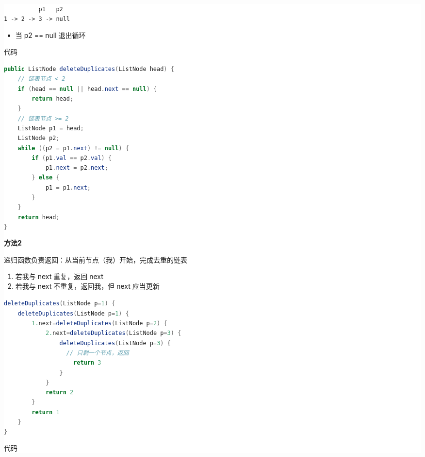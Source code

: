   ```
            p1   p2
  1 -> 2 -> 3 -> null   
  ```

  * 当 p2 == null 退出循环

  代码

  ```java
  public ListNode deleteDuplicates(ListNode head) {
      // 链表节点 < 2
      if (head == null || head.next == null) {
          return head;
      }
      // 链表节点 >= 2
      ListNode p1 = head;
      ListNode p2;
      while ((p2 = p1.next) != null) {
          if (p1.val == p2.val) {
              p1.next = p2.next;
          } else {
              p1 = p1.next;
          }
      }
      return head;
  }
  ```

  

  **方法2**

  递归函数负责返回：从当前节点（我）开始，完成去重的链表

  1. 若我与 next 重复，返回 next
  2. 若我与 next 不重复，返回我，但 next 应当更新

  ```java
  deleteDuplicates(ListNode p=1) {
      deleteDuplicates(ListNode p=1) {
          1.next=deleteDuplicates(ListNode p=2) {
              2.next=deleteDuplicates(ListNode p=3) {
                  deleteDuplicates(ListNode p=3) {
  					// 只剩一个节点，返回
                      return 3
                  }                
              }
              return 2
          }
          return 1
      }
  }
  ```

  代码
